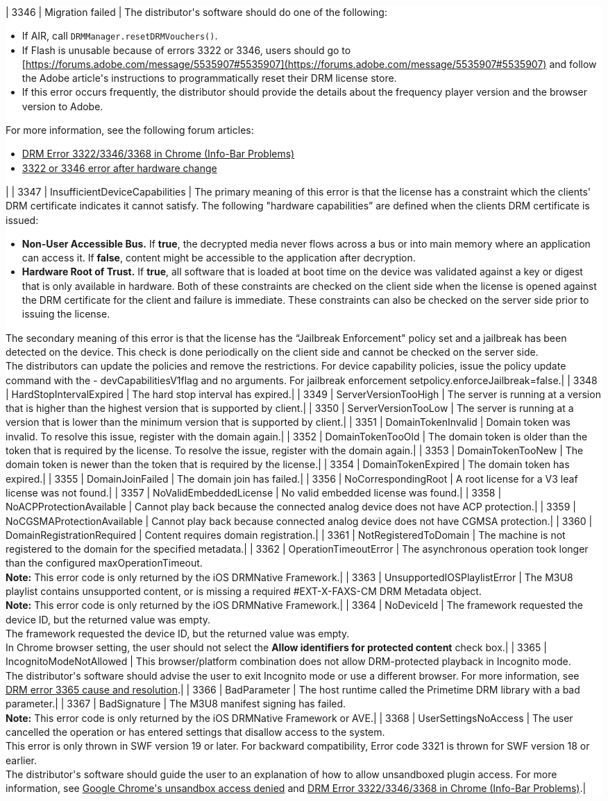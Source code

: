 | 3346 | Migration failed | The distributor's software should do one of the following:<ul><li>If AIR, call `DRMManager.resetDRMVouchers()`.</li><li>If Flash is unusable because of errors 3322 or 3346, users should go to [https://forums.adobe.com/message/5535907#5535907](https://forums.adobe.com/message/5535907#5535907) and follow the Adobe article's instructions to programmatically reset their DRM license store.</li><li>If this error occurs frequently, the distributor should provide the details about the frequency player version and the browser version to Adobe.</li></ul>For more information, see the following forum articles:<ul><li>[DRM Error 3322/3346/3368 in Chrome (Info-Bar Problems)](https://forums.adobe.com/message/5520902)</li><li>[3322 or 3346 error after hardware change](https://forums.adobe.com/message/5535911)</li></ul>|
| 3347 | InsufficientDeviceCapabilities | The primary meaning of this error is that the license has a constraint which the clients' DRM certificate indicates it cannot satisfy. The following "hardware capabilities” are defined when the clients DRM certificate is issued:<ul><li>**Non-User Accessible Bus.** If **true**, the decrypted media never flows across a bus or into main memory where an application can access it. If **false**, content might be accessible to the application after decryption.</li><li>**Hardware Root of Trust.** If **true**, all software that is loaded at boot time on the device was validated against a key or digest that is only available in hardware. Both of these constraints are checked on the client side when the license is opened against the DRM certificate for the client and failure is immediate. These constraints can also be checked on the server side prior to issuing the license.</li></ul>The secondary meaning of this error is that the license has the “Jailbreak Enforcement" policy set and a jailbreak has been detected on the device. This check is done periodically on the client side and cannot be checked on the server side.<br>The distributors can update the policies and remove the restrictions. For device capability policies, issue the policy update command with the - devCapabilitiesV1flag and no arguments. For jailbreak enforcement setpolicy.enforceJailbreak=false.|
| 3348 | HardStopIntervalExpired | The hard stop interval has expired.|
| 3349 | ServerVersionTooHigh | The server is running at a version that is higher than the highest version that is supported by client.|
| 3350 | ServerVersionTooLow | The server is running at a version that is lower than the minimum version that is supported by client.|
| 3351 | DomainTokenInvalid | Domain token was invalid. To resolve this issue, register with the domain again.|
| 3352 | DomainTokenTooOld | The domain token is older than the token that is required by the license. To resolve the issue, register with the domain again.|
| 3353 | DomainTokenTooNew | The domain token is newer than the token that is required by the license.|
| 3354 | DomainTokenExpired | The domain token has expired.|
| 3355 | DomainJoinFailed | The domain join has failed.|
| 3356 | NoCorrespondingRoot | A root license for a V3 leaf license was not found.|
| 3357 | NoValidEmbeddedLicense | No valid embedded license was found.|
| 3358 | NoACPProtectionAvailable | Cannot play back because the connected analog device does not have ACP protection.|
| 3359 | NoCGSMAProtectionAvailable | Cannot play back because connected analog device does not have CGMSA protection.|
| 3360 | DomainRegistrationRequired | Content requires domain registration.|
| 3361 | NotRegisteredToDomain | The machine is not registered to the domain for the specified metadata.|
| 3362 | OperationTimeoutError | The asynchronous operation took longer than the configured maxOperationTimeout.<br>**Note:** This error code is only returned by the iOS DRMNative Framework.|
| 3363 | UnsupportedIOSPlaylistError | The M3U8 playlist contains unsupported content, or is missing a required #EXT-X-FAXS-CM DRM Metadata object.<br>**Note:** This error code is only returned by the iOS DRMNative Framework.|
| 3364 | NoDeviceId | The framework requested the device ID, but the returned value was empty.<br>The framework requested the device ID, but the returned value was empty.<br>In Chrome browser setting, the user should not select the **Allow identifiers for protected content** check box.|
| 3365 | IncognitoModeNotAllowed | This browser/platform combination does not allow DRM-protected playback in Incognito mode.<br>The distributor's software should advise the user to exit Incognito mode or use a different browser. For more information, see [DRM error 3365 cause and resolution](https://forums.adobe.com/thread/1266622).|
| 3366 | BadParameter | The host runtime called the Primetime DRM library with a bad parameter.|
| 3367 | BadSignature | The M3U8 manifest signing has failed.<br>**Note:** This error code is only returned by the iOS DRMNative Framework or AVE.|
| 3368 | UserSettingsNoAccess | The user cancelled the operation or has entered settings that disallow access to the system.<br>This error is only thrown in SWF version 19 or later. For backward compatibility, Error code 3321 is thrown for SWF version 18 or earlier.<br>The distributor's software should guide the user to an explanation of how to allow unsandboxed plugin access. For more information, see [Google Chrome's unsandbox access denied](https://helpx.adobe.com/adobe-access/kb/error-3321.html) and [DRM Error 3322/3346/3368 in Chrome (Info-Bar Problems)](https://forums.adobe.com/message/5520902).|